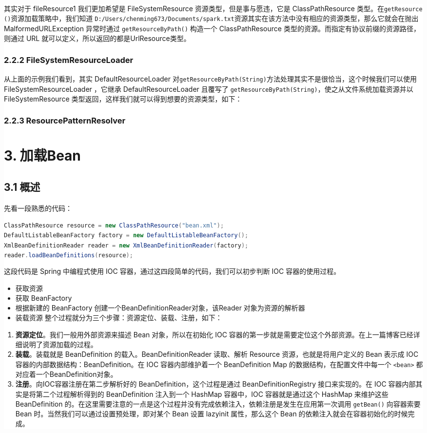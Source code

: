 其实对于 fileResource1 我们更加希望是 FileSystemResource 资源类型，但是事与愿违，它是 ClassPathResource 类型。在`getResource()`资源加载策略中，我们知道 `D:/Users/chenming673/Documents/spark.txt`资源其实在该方法中没有相应的资源类型，那么它就会在抛出 MalformedURLException 异常时通过 `getResourceByPath()` 构造一个 ClassPathResource 类型的资源。而指定有协议前缀的资源路径，则通过 URL 就可以定义，所以返回的都是UrlResource类型。

### 2.2.2 FileSystemResourceLoader

从上面的示例我们看到，其实 DefaultResourceLoader 对`getResourceByPath(String)`方法处理其实不是很恰当，这个时候我们可以使用 FileSystemResourceLoader ，它继承 DefaultResourceLoader 且覆写了 `getResourceByPath(String)`，使之从文件系统加载资源并以 FileSystemResource 类型返回，这样我们就可以得到想要的资源类型，如下：

### 2.2.3 ResourcePatternResolver

# 3. 加载Bean

## 3.1 概述

先看一段熟悉的代码：

```java
ClassPathResource resource = new ClassPathResource("bean.xml");
DefaultListableBeanFactory factory = new DefaultListableBeanFactory();
XmlBeanDefinitionReader reader = new XmlBeanDefinitionReader(factory);
reader.loadBeanDefinitions(resource);
```

这段代码是 Spring 中编程式使用 IOC 容器，通过这四段简单的代码，我们可以初步判断 IOC 容器的使用过程。

- 获取资源
- 获取 BeanFactory
- 根据新建的 BeanFactory 创建一个BeanDefinitionReader对象，该Reader 对象为资源的解析器
- 装载资源 整个过程就分为三个步骤：资源定位、装载、注册，如下：

1. **资源定位**。我们一般用外部资源来描述 Bean 对象，所以在初始化 IOC 容器的第一步就是需要定位这个外部资源。在上一篇博客已经详细说明了资源加载的过程。
2. **装载**。装载就是 BeanDefinition 的载入。BeanDefinitionReader 读取、解析 Resource 资源，也就是将用户定义的 Bean 表示成 IOC 容器的内部数据结构：BeanDefinition。在 IOC 容器内部维护着一个 BeanDefinition Map 的数据结构，在配置文件中每一个 `<bean>` 都对应着一个BeanDefinition对象。 
3. **注册**。向IOC容器注册在第二步解析好的 BeanDefinition，这个过程是通过 BeanDefinitionRegistry 接口来实现的。在 IOC 容器内部其实是将第二个过程解析得到的 BeanDefinition 注入到一个 HashMap 容器中，IOC 容器就是通过这个 HashMap 来维护这些 BeanDefinition 的。在这里需要注意的一点是这个过程并没有完成依赖注入，依赖注册是发生在应用第一次调用 `getBean()` 向容器索要 Bean 时。当然我们可以通过设置预处理，即对某个 Bean 设置 lazyinit 属性，那么这个 Bean 的依赖注入就会在容器初始化的时候完成。 



